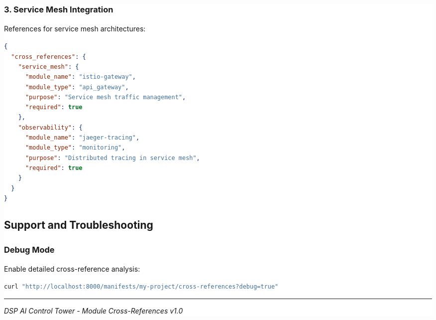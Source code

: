 ### 3. Service Mesh Integration
References for service mesh architectures:
```json
{
  "cross_references": {
    "service_mesh": {
      "module_name": "istio-gateway",
      "module_type": "api_gateway",
      "purpose": "Service mesh traffic management",
      "required": true
    },
    "observability": {
      "module_name": "jaeger-tracing",
      "module_type": "monitoring",
      "purpose": "Distributed tracing in service mesh",
      "required": true
    }
  }
}
```

## Support and Troubleshooting

### Debug Mode
Enable detailed cross-reference analysis:
```bash
curl "http://localhost:8000/manifests/my-project/cross-references?debug=true"
```

---

*DSP AI Control Tower - Module Cross-References v1.0*
